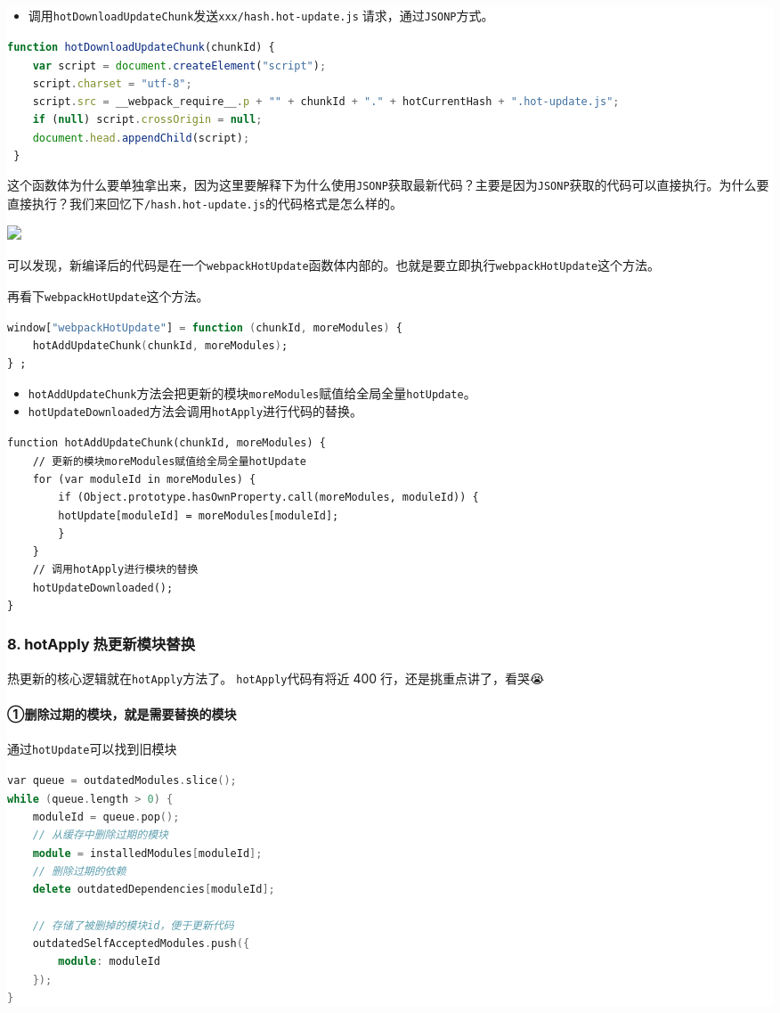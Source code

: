 * 调用`hotDownloadUpdateChunk`发送`xxx/hash.hot-update.js` 请求，通过`JSONP`方式。

```javascript
function hotDownloadUpdateChunk(chunkId) {
    var script = document.createElement("script");
    script.charset = "utf-8";
    script.src = __webpack_require__.p + "" + chunkId + "." + hotCurrentHash + ".hot-update.js";
    if (null) script.crossOrigin = null;
    document.head.appendChild(script);
 }
```

这个函数体为什么要单独拿出来，因为这里要解释下为什么使用`JSONP`获取最新代码？主要是因为`JSONP`获取的代码可以直接执行。为什么要直接执行？我们来回忆下`/hash.hot-update.js`的代码格式是怎么样的。

![](https://p1-jj.byteimg.com/tos-cn-i-t2oaga2asx/gold-user-assets/2019/12/1/16ec04316d6ac5e3~tplv-t2oaga2asx-zoom-in-crop-mark:3024:0:0:0.awebp)

可以发现，新编译后的代码是在一个`webpackHotUpdate`函数体内部的。也就是要立即执行`webpackHotUpdate`这个方法。

再看下`webpackHotUpdate`这个方法。

```ada
window["webpackHotUpdate"] = function (chunkId, moreModules) {
    hotAddUpdateChunk(chunkId, moreModules);
} ;
```

* `hotAddUpdateChunk`方法会把更新的模块`moreModules`赋值给全局全量`hotUpdate`。
* `hotUpdateDownloaded`方法会调用`hotApply`进行代码的替换。

```reasonml
function hotAddUpdateChunk(chunkId, moreModules) {
    // 更新的模块moreModules赋值给全局全量hotUpdate
    for (var moduleId in moreModules) {
        if (Object.prototype.hasOwnProperty.call(moreModules, moduleId)) {
	    hotUpdate[moduleId] = moreModules[moduleId];
        }
    }
    // 调用hotApply进行模块的替换
    hotUpdateDownloaded();
}
```

### 8. hotApply 热更新模块替换

热更新的核心逻辑就在`hotApply`方法了。 `hotApply`代码有将近 400 行，还是挑重点讲了，看哭😭

#### ①删除过期的模块，就是需要替换的模块

通过`hotUpdate`可以找到旧模块

```cpp
var queue = outdatedModules.slice();
while (queue.length > 0) {
    moduleId = queue.pop();
    // 从缓存中删除过期的模块
    module = installedModules[moduleId];
    // 删除过期的依赖
    delete outdatedDependencies[moduleId];

    // 存储了被删掉的模块id，便于更新代码
    outdatedSelfAcceptedModules.push({
        module: moduleId
    });
}
```
